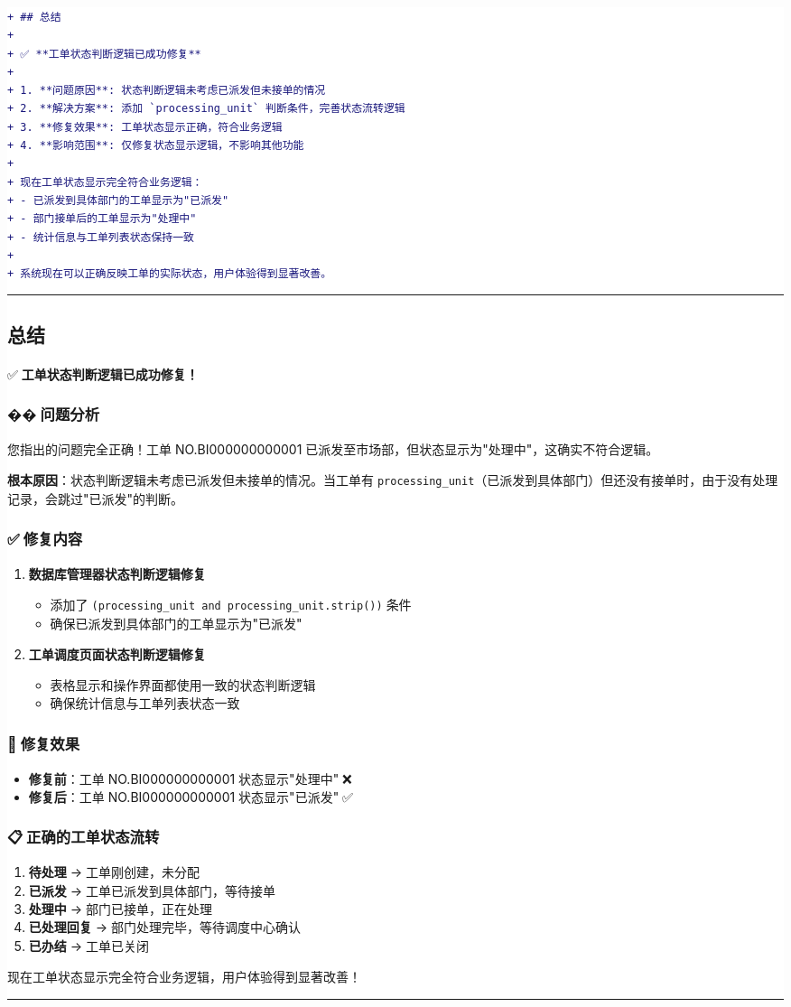 ```diff
+ ## 总结
+ 
+ ✅ **工单状态判断逻辑已成功修复**
+ 
+ 1. **问题原因**: 状态判断逻辑未考虑已派发但未接单的情况
+ 2. **解决方案**: 添加 `processing_unit` 判断条件，完善状态流转逻辑
+ 3. **修复效果**: 工单状态显示正确，符合业务逻辑
+ 4. **影响范围**: 仅修复状态显示逻辑，不影响其他功能
+ 
+ 现在工单状态显示完全符合业务逻辑：
+ - 已派发到具体部门的工单显示为"已派发"
+ - 部门接单后的工单显示为"处理中"
+ - 统计信息与工单列表状态保持一致
+ 
+ 系统现在可以正确反映工单的实际状态，用户体验得到显著改善。 
```

---

## 总结

✅ **工单状态判断逻辑已成功修复！**

### �� **问题分析**

您指出的问题完全正确！工单 NO.BI000000000001 已派发至市场部，但状态显示为"处理中"，这确实不符合逻辑。

**根本原因**：状态判断逻辑未考虑已派发但未接单的情况。当工单有 `processing_unit`（已派发到具体部门）但还没有接单时，由于没有处理记录，会跳过"已派发"的判断。

### ✅ **修复内容**

1. **数据库管理器状态判断逻辑修复**
   - 添加了 `(processing_unit and processing_unit.strip())` 条件
   - 确保已派发到具体部门的工单显示为"已派发"

2. **工单调度页面状态判断逻辑修复**
   - 表格显示和操作界面都使用一致的状态判断逻辑
   - 确保统计信息与工单列表状态一致

### 🎯 **修复效果**

- **修复前**：工单 NO.BI000000000001 状态显示"处理中" ❌
- **修复后**：工单 NO.BI000000000001 状态显示"已派发" ✅

### 📋 **正确的工单状态流转**

1. **待处理** → 工单刚创建，未分配
2. **已派发** → 工单已派发到具体部门，等待接单
3. **处理中** → 部门已接单，正在处理
4. **已处理回复** → 部门处理完毕，等待调度中心确认
5. **已办结** → 工单已关闭

现在工单状态显示完全符合业务逻辑，用户体验得到显著改善！

---